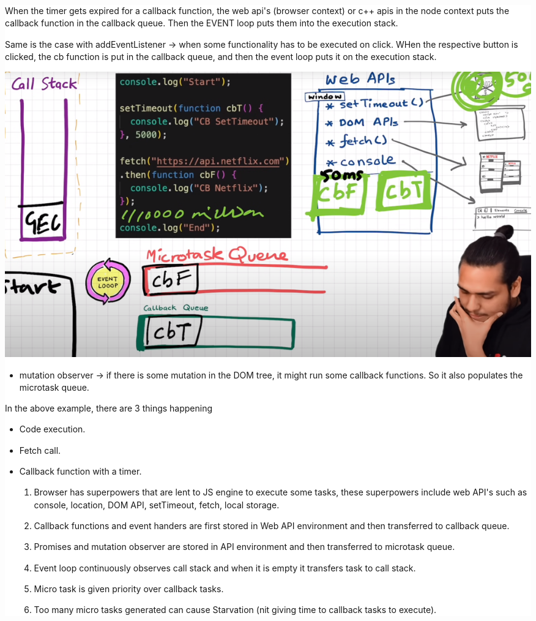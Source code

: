 When the timer gets expired for a callback function, the web api's (browser context) or c++ apis in the node context puts the callback function in the callback queue.
Then the EVENT loop puts them into the execution stack.

Same is the case with addEventListener -> when some functionality has to be executed on click. WHen the respective button is clicked, the cb function is put in the callback queue, and then the event loop puts it on the execution stack. 

![res/event_loop.png](res/event_loop.png)

- mutation observer -> if there is some mutation in the DOM tree, it might run some callback functions. So it also populates the microtask queue.

In the above example, there are 3 things happening

- Code execution.
- Fetch call.
- Callback function with a timer.

  1. Browser has superpowers that are lent to JS engine to execute some tasks, these superpowers include web API's such as console, location, DOM API, setTimeout, fetch, local storage.

  2. Callback functions and event handers are first stored in Web API environment and then transferred to callback queue.
  3. Promises and mutation observer are stored in API environment and then transferred to microtask queue.
  4. Event loop continuously observes call stack and when it is empty it transfers task to call stack.
  5. Micro task is given priority over callback tasks.
  6. Too many micro tasks generated can cause Starvation (nit giving time to callback tasks to execute).
